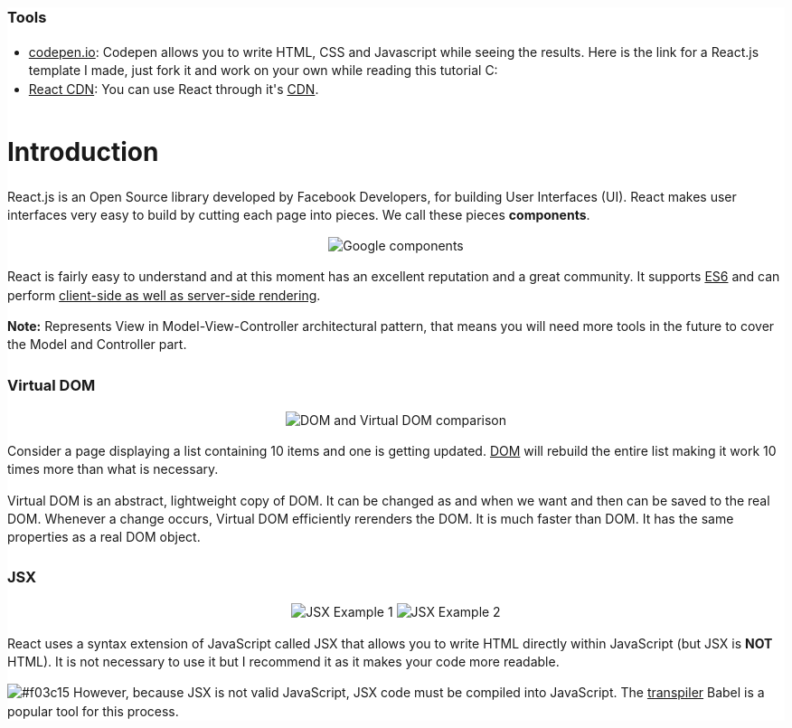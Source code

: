 
### <a name="Tools">Tools</a>
- [codepen.io](https://codepen.io/LMOlivera/pen/rqBPqO): Codepen allows you to write HTML, CSS and Javascript while seeing the results. Here is the link for a React.js template I made, just fork it and work on your own while reading this tutorial C:
- [React CDN](https://reactjs.org/docs/cdn-links.html): You can use React through it's [CDN](#CDN).


# <a name="Introduction">Introduction</a>
React.js is an Open Source library developed by Facebook Developers, for building User Interfaces (UI). React makes user interfaces very easy to build by cutting each page into pieces. We call these pieces **components**.

<p align="center">
  <img src="https://github.com/LMOlivera/Learn-React-fast/blob/master/images/components.png" alt="Google components">
</p>


React is fairly easy to understand and at this moment has an excellent reputation and a great community. It supports [ES6](#ES6) and can perform [client-side as well as server-side rendering](#CSSR).

**Note:** Represents View in Model-View-Controller architectural pattern, that means you will need more tools in the future to cover the Model and Controller part.


### <a name="VirtualDOM">Virtual DOM</a>

<p align="center">
  <img src="https://github.com/LMOlivera/Learn-React-fast/blob/master/images/DOM%20and%20Virtual%20DOM.png" alt="DOM and Virtual DOM comparison">
</p>


Consider a page displaying a list containing 10 items and one is getting updated. [DOM](#DOM) will rebuild the entire list making it work 10 times more than what is necessary.

Virtual DOM is an abstract, lightweight copy of DOM. It can be changed as and when we want and then can be saved to the real DOM. Whenever a change occurs, Virtual DOM efficiently rerenders the DOM. It is much faster than DOM. It has the same properties as a real DOM object.


### <a name="JSX">JSX</a>

<p align="center">
  <img src="https://github.com/LMOlivera/Learn-React-fast/blob/master/images/JSX%20example%201.png" alt="JSX Example 1">
  <img src="https://github.com/LMOlivera/Learn-React-fast/blob/master/images/JSX%20example%202.png" alt="JSX Example 2">
</p>


React uses a syntax extension of JavaScript called JSX that allows you to write HTML directly within JavaScript (but JSX is **NOT** HTML). It is not necessary to use it but I recommend it as it makes your code more readable.

![#f03c15](https://placehold.it/15/f03c15/000000?text=+) However, because JSX is not valid JavaScript, JSX code must be compiled into JavaScript. The [transpiler](#ExtraInfo) Babel is a popular tool for this process. 
